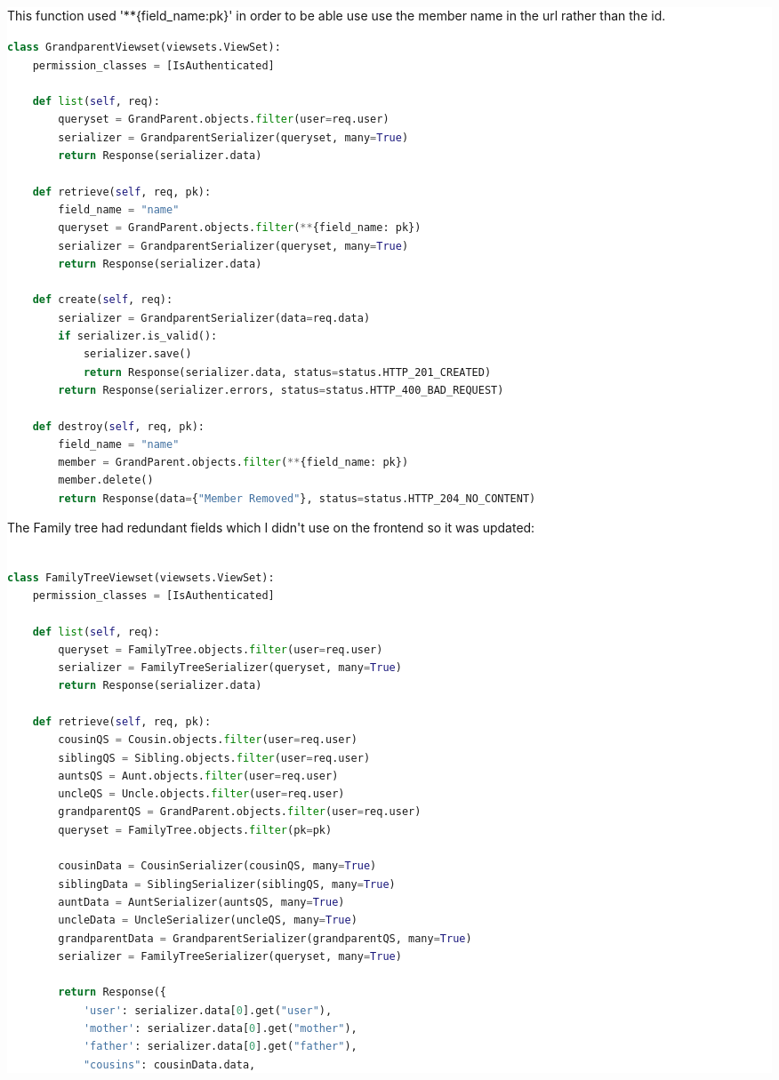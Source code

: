 This function used '\*\*{field_name:pk}' in order to be able use use the member name in the url rather than the id.

```py
class GrandparentViewset(viewsets.ViewSet):
    permission_classes = [IsAuthenticated]

    def list(self, req):
        queryset = GrandParent.objects.filter(user=req.user)
        serializer = GrandparentSerializer(queryset, many=True)
        return Response(serializer.data)

    def retrieve(self, req, pk):
        field_name = "name"
        queryset = GrandParent.objects.filter(**{field_name: pk})
        serializer = GrandparentSerializer(queryset, many=True)
        return Response(serializer.data)

    def create(self, req):
        serializer = GrandparentSerializer(data=req.data)
        if serializer.is_valid():
            serializer.save()
            return Response(serializer.data, status=status.HTTP_201_CREATED)
        return Response(serializer.errors, status=status.HTTP_400_BAD_REQUEST)

    def destroy(self, req, pk):
        field_name = "name"
        member = GrandParent.objects.filter(**{field_name: pk})
        member.delete()
        return Response(data={"Member Removed"}, status=status.HTTP_204_NO_CONTENT)

```

The Family tree had redundant fields which I didn't use on the frontend so it was updated:

```py

class FamilyTreeViewset(viewsets.ViewSet):
    permission_classes = [IsAuthenticated]

    def list(self, req):
        queryset = FamilyTree.objects.filter(user=req.user)
        serializer = FamilyTreeSerializer(queryset, many=True)
        return Response(serializer.data)

    def retrieve(self, req, pk):
        cousinQS = Cousin.objects.filter(user=req.user)
        siblingQS = Sibling.objects.filter(user=req.user)
        auntsQS = Aunt.objects.filter(user=req.user)
        uncleQS = Uncle.objects.filter(user=req.user)
        grandparentQS = GrandParent.objects.filter(user=req.user)
        queryset = FamilyTree.objects.filter(pk=pk)

        cousinData = CousinSerializer(cousinQS, many=True)
        siblingData = SiblingSerializer(siblingQS, many=True)
        auntData = AuntSerializer(auntsQS, many=True)
        uncleData = UncleSerializer(uncleQS, many=True)
        grandparentData = GrandparentSerializer(grandparentQS, many=True)
        serializer = FamilyTreeSerializer(queryset, many=True)

        return Response({
            'user': serializer.data[0].get("user"),
            'mother': serializer.data[0].get("mother"),
            'father': serializer.data[0].get("father"),
            "cousins": cousinData.data,
```